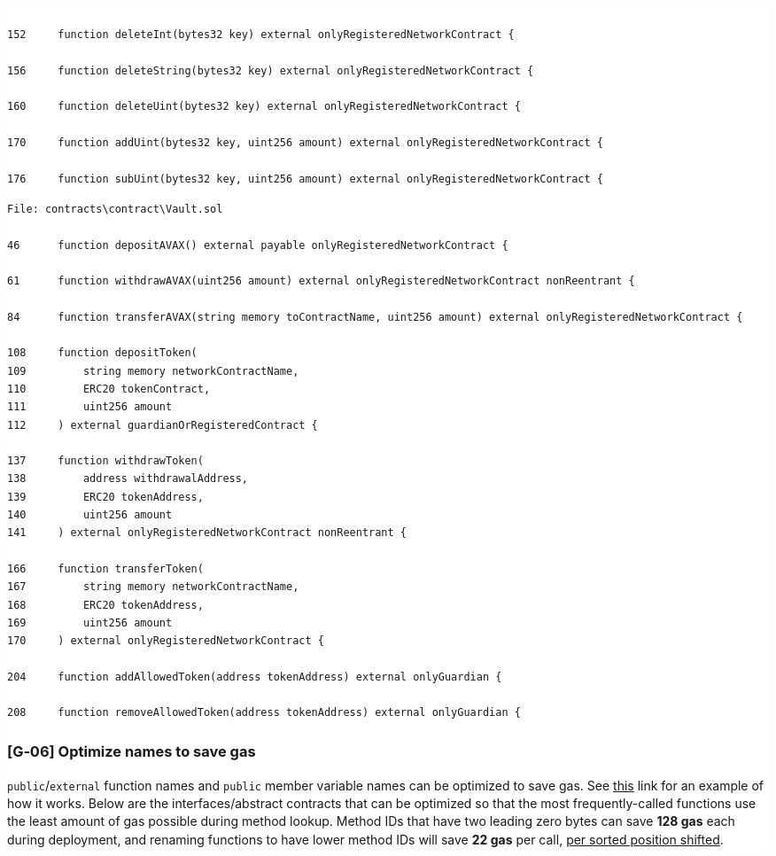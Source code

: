 ```solidity

152 	function deleteInt(bytes32 key) external onlyRegisteredNetworkContract {

156 	function deleteString(bytes32 key) external onlyRegisteredNetworkContract {

160 	function deleteUint(bytes32 key) external onlyRegisteredNetworkContract {

170 	function addUint(bytes32 key, uint256 amount) external onlyRegisteredNetworkContract {

176 	function subUint(bytes32 key, uint256 amount) external onlyRegisteredNetworkContract {
```

```solidity
File: contracts\contract\Vault.sol

46  	function depositAVAX() external payable onlyRegisteredNetworkContract {

61  	function withdrawAVAX(uint256 amount) external onlyRegisteredNetworkContract nonReentrant {

84  	function transferAVAX(string memory toContractName, uint256 amount) external onlyRegisteredNetworkContract {

108 	function depositToken(
109 		string memory networkContractName,
110 		ERC20 tokenContract,
111 		uint256 amount
112 	) external guardianOrRegisteredContract {

137 	function withdrawToken(
138 		address withdrawalAddress,
139 		ERC20 tokenAddress,
140 		uint256 amount
141 	) external onlyRegisteredNetworkContract nonReentrant {

166 	function transferToken(
167 		string memory networkContractName,
168 		ERC20 tokenAddress,
169 		uint256 amount
170 	) external onlyRegisteredNetworkContract {

204 	function addAllowedToken(address tokenAddress) external onlyGuardian {

208 	function removeAllowedToken(address tokenAddress) external onlyGuardian {
```

### [G&#x2011;06]  Optimize names to save gas
`public`/`external` function names and `public` member variable names can be optimized to save gas. See [this](https://gist.github.com/IllIllI000/a5d8b486a8259f9f77891a919febd1a9) link for an example of how it works. Below are the interfaces/abstract contracts that can be optimized so that the most frequently-called functions use the least amount of gas possible during method lookup. Method IDs that have two leading zero bytes can save **128 gas** each during deployment, and renaming functions to have lower method IDs will save **22 gas** per call, [per sorted position shifted](https://medium.com/joyso/solidity-how-does-function-name-affect-gas-consumption-in-smart-contract-47d270d8ac92).
